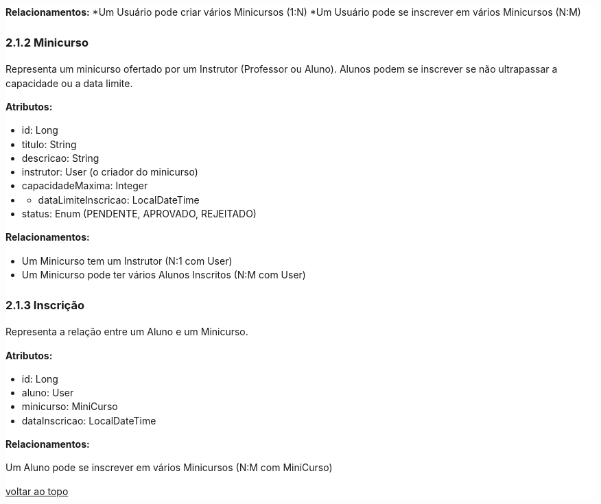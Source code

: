 **Relacionamentos:**
*Um Usuário pode criar vários Minicursos (1:N)
*Um Usuário pode se inscrever em vários Minicursos (N:M)

### 2.1.2 Minicurso
Representa um minicurso ofertado por um Instrutor (Professor ou Aluno). Alunos podem se inscrever se não ultrapassar a capacidade ou a data limite.

**Atributos:**

* id: Long
* titulo: String
* descricao: String
* instrutor: User (o criador do minicurso)
* capacidadeMaxima: Integer
* * dataLimiteInscricao: LocalDateTime
* status: Enum (PENDENTE, APROVADO, REJEITADO)

**Relacionamentos:**

* Um Minicurso tem um Instrutor (N:1 com User)
* Um Minicurso pode ter vários Alunos Inscritos (N:M com User)

### 2.1.3 Inscrição
Representa a relação entre um Aluno e um Minicurso.


**Atributos:**

* id: Long
* aluno: User
* minicurso: MiniCurso
* dataInscricao: LocalDateTime

**Relacionamentos:**

Um Aluno pode se inscrever em vários Minicursos (N:M com MiniCurso)

[voltar ao topo](#sumario)

